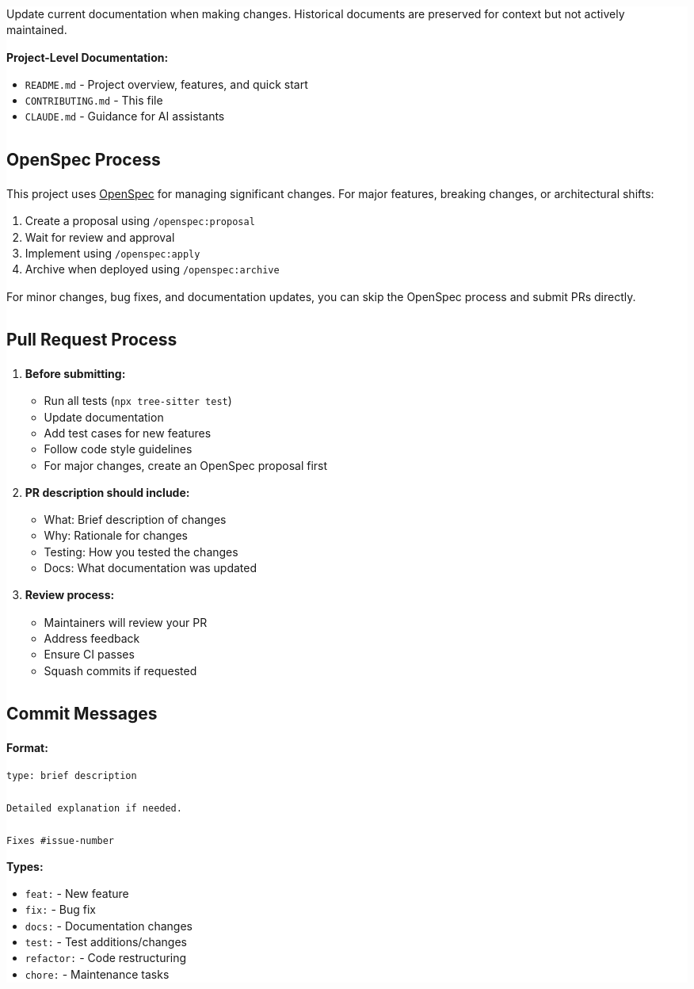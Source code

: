 Update current documentation when making changes. Historical documents are preserved for context but not actively maintained.

**Project-Level Documentation:**
- `README.md` - Project overview, features, and quick start
- `CONTRIBUTING.md` - This file
- `CLAUDE.md` - Guidance for AI assistants

## OpenSpec Process

This project uses [OpenSpec](./openspec/AGENTS.md) for managing significant changes. For major features, breaking changes, or architectural shifts:

1. Create a proposal using `/openspec:proposal`
2. Wait for review and approval
3. Implement using `/openspec:apply`
4. Archive when deployed using `/openspec:archive`

For minor changes, bug fixes, and documentation updates, you can skip the OpenSpec process and submit PRs directly.

## Pull Request Process

1. **Before submitting:**
   - Run all tests (`npx tree-sitter test`)
   - Update documentation
   - Add test cases for new features
   - Follow code style guidelines
   - For major changes, create an OpenSpec proposal first

2. **PR description should include:**
   - What: Brief description of changes
   - Why: Rationale for changes
   - Testing: How you tested the changes
   - Docs: What documentation was updated

3. **Review process:**
   - Maintainers will review your PR
   - Address feedback
   - Ensure CI passes
   - Squash commits if requested

## Commit Messages

**Format:**
```
type: brief description

Detailed explanation if needed.

Fixes #issue-number
```

**Types:**
- `feat:` - New feature
- `fix:` - Bug fix
- `docs:` - Documentation changes
- `test:` - Test additions/changes
- `refactor:` - Code restructuring
- `chore:` - Maintenance tasks
